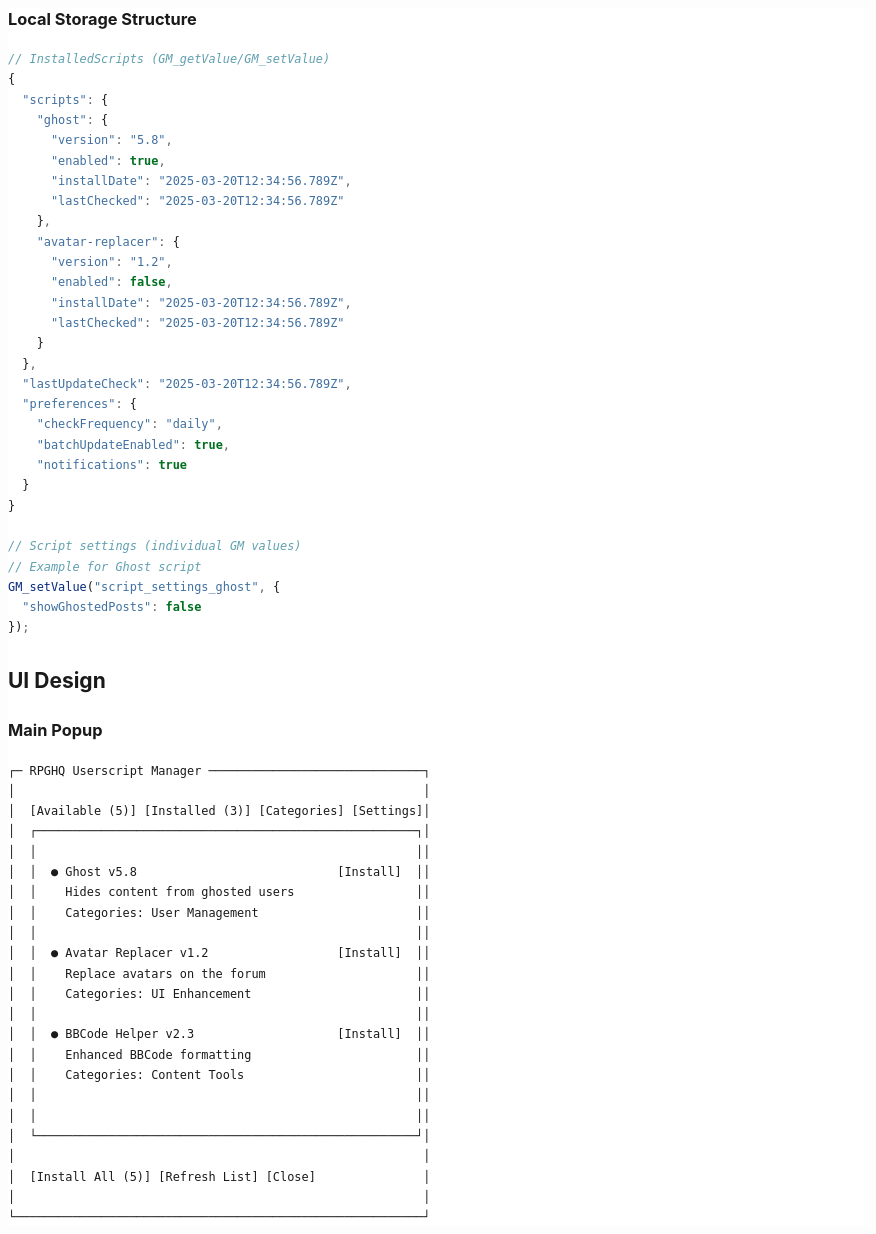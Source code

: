 ### Local Storage Structure

```javascript
// InstalledScripts (GM_getValue/GM_setValue)
{
  "scripts": {
    "ghost": {
      "version": "5.8",
      "enabled": true,
      "installDate": "2025-03-20T12:34:56.789Z",
      "lastChecked": "2025-03-20T12:34:56.789Z"
    },
    "avatar-replacer": {
      "version": "1.2",
      "enabled": false,
      "installDate": "2025-03-20T12:34:56.789Z",
      "lastChecked": "2025-03-20T12:34:56.789Z"
    }
  },
  "lastUpdateCheck": "2025-03-20T12:34:56.789Z",
  "preferences": {
    "checkFrequency": "daily",
    "batchUpdateEnabled": true,
    "notifications": true
  }
}

// Script settings (individual GM values)
// Example for Ghost script
GM_setValue("script_settings_ghost", {
  "showGhostedPosts": false
});
```

## UI Design

### Main Popup

```
┌─ RPGHQ Userscript Manager ──────────────────────────────┐
│                                                         │
│  [Available (5)] [Installed (3)] [Categories] [Settings]│
│  ┌─────────────────────────────────────────────────────┐│
│  │                                                     ││
│  │  ● Ghost v5.8                            [Install]  ││
│  │    Hides content from ghosted users                 ││
│  │    Categories: User Management                      ││
│  │                                                     ││
│  │  ● Avatar Replacer v1.2                  [Install]  ││
│  │    Replace avatars on the forum                     ││
│  │    Categories: UI Enhancement                       ││
│  │                                                     ││
│  │  ● BBCode Helper v2.3                    [Install]  ││
│  │    Enhanced BBCode formatting                       ││
│  │    Categories: Content Tools                        ││
│  │                                                     ││
│  │                                                     ││
│  └─────────────────────────────────────────────────────┘│
│                                                         │
│  [Install All (5)] [Refresh List] [Close]               │
│                                                         │
└─────────────────────────────────────────────────────────┘
```
